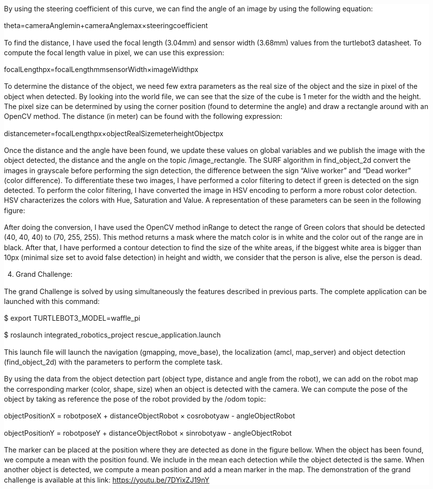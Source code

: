 By using the steering coefficient of this curve, we can find the angle of an image by using the following equation:

theta=cameraAnglemin+cameraAnglemax×steeringcoefficient

To find the distance, I have used the focal length (3.04mm) and sensor width (3.68mm) values from the turtlebot3 datasheet. To compute the focal length value in pixel, we can use this expression:

focalLengthpx=focalLengthmmsensorWidth×imageWidthpx

To determine the distance of the object, we need few extra parameters as the real size of the object and the size in pixel of the object when detected. By looking into the world file, we can see that the size of the cube is 1 meter for the width and the height. The pixel size can be determined by using the corner position (found to determine the angle) and draw a rectangle around with an OpenCV method. The distance (in meter) can be found with the following expression:

distancemeter=focalLengthpx×objectRealSizemeterheightObjectpx

Once the distance and the angle have been found, we update these values on global variables and we publish the image with the object detected, the distance and the angle on the topic /image\_rectangle.
The SURF algorithm in find\_object\_2d convert the images in grayscale before performing the sign detection, the difference between the sign “Alive worker” and “Dead worker” (color difference). To differentiate these two images, I have performed a color filtering to detect if green is detected on the sign detected.
To perform the color filtering, I have converted the image in HSV encoding to perform a more robust color detection. HSV characterizes the colors with Hue, Saturation and Value. A representation of these parameters can be seen in the following figure:

After doing the conversion, I have used the OpenCV method inRange to detect the range of Green colors that should be detected (40, 40, 40) to (70, 255, 255). This method returns a mask where the match color is in white and the color out of the range are in black.
After that, I have performed a contour detection to find the size of the white areas, if the biggest white area is bigger than 10px (minimal size set to avoid false detection) in height and width, we consider that the person is alive, else the person is dead.

4) Grand Challenge:

The grand Challenge is solved by using simultaneously the features described in previous parts.  The complete application can be launched with this command:

$ export TURTLEBOT3\_MODEL=waffle\_pi

$ roslaunch integrated\_robotics\_project rescue\_application.launch

This launch file will launch the navigation (gmapping, move\_base), the localization (amcl, map\_server) and object detection (find\_object\_2d) with the parameters to perform the complete task.

By using the data from the object detection part (object type, distance and angle from the robot), we can add on the robot map the corresponding marker (color, shape, size) when an object is detected with the camera. We can compute the pose of the object by taking as reference the pose of the robot provided by the /odom topic:

objectPositionX = robotposeX + distanceObjectRobot × cos⁡robotyaw - angleObjectRobot

objectPositionY = robotposeY + distanceObjectRobot × sin⁡robotyaw - angleObjectRobot

The marker can be placed at the position where they are detected as done in the figure bellow.
When the object has been found, we compute a mean with the position found. We include in the mean each detection while the object detected is the same. When another object is detected, we compute a mean position and add a mean marker in the map.
The demonstration of the grand challenge is available at this link: <https://youtu.be/7DYixZJ19nY> 
